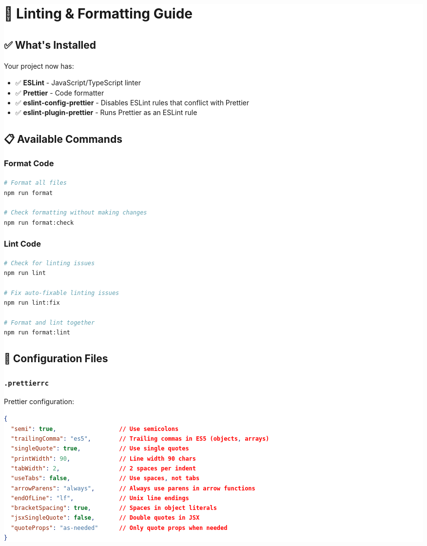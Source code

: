 # 🎨 Linting & Formatting Guide

## ✅ What's Installed

Your project now has:
- ✅ **ESLint** - JavaScript/TypeScript linter
- ✅ **Prettier** - Code formatter
- ✅ **eslint-config-prettier** - Disables ESLint rules that conflict with Prettier
- ✅ **eslint-plugin-prettier** - Runs Prettier as an ESLint rule

## 📋 Available Commands

### Format Code
```bash
# Format all files
npm run format

# Check formatting without making changes
npm run format:check
```

### Lint Code
```bash
# Check for linting issues
npm run lint

# Fix auto-fixable linting issues
npm run lint:fix

# Format and lint together
npm run format:lint
```

## 🔧 Configuration Files

### `.prettierrc`
Prettier configuration:
```json
{
  "semi": true,                  // Use semicolons
  "trailingComma": "es5",        // Trailing commas in ES5 (objects, arrays)
  "singleQuote": true,           // Use single quotes
  "printWidth": 90,              // Line width 90 chars
  "tabWidth": 2,                 // 2 spaces per indent
  "useTabs": false,              // Use spaces, not tabs
  "arrowParens": "always",       // Always use parens in arrow functions
  "endOfLine": "lf",             // Unix line endings
  "bracketSpacing": true,        // Spaces in object literals
  "jsxSingleQuote": false,       // Double quotes in JSX
  "quoteProps": "as-needed"      // Only quote props when needed
}
```

